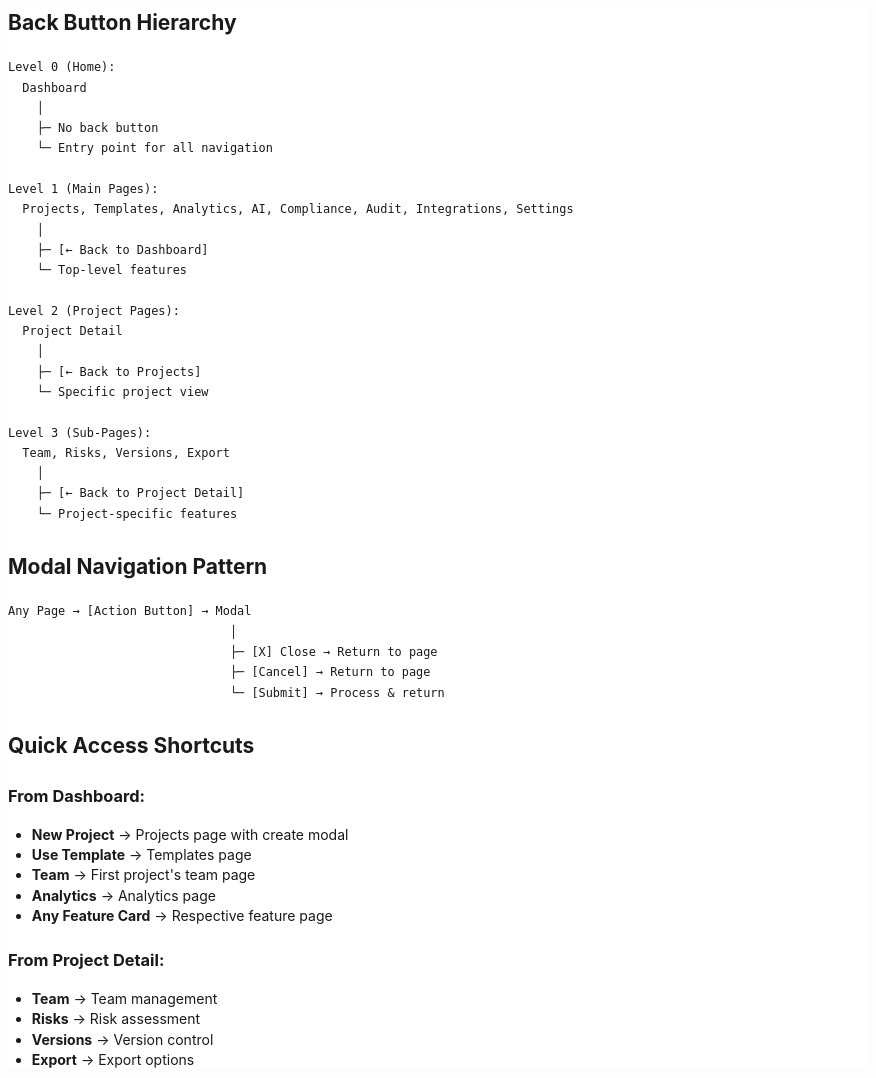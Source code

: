 ## Back Button Hierarchy

```
Level 0 (Home):
  Dashboard
    │
    ├─ No back button
    └─ Entry point for all navigation

Level 1 (Main Pages):
  Projects, Templates, Analytics, AI, Compliance, Audit, Integrations, Settings
    │
    ├─ [← Back to Dashboard]
    └─ Top-level features

Level 2 (Project Pages):
  Project Detail
    │
    ├─ [← Back to Projects]
    └─ Specific project view

Level 3 (Sub-Pages):
  Team, Risks, Versions, Export
    │
    ├─ [← Back to Project Detail]
    └─ Project-specific features
```

## Modal Navigation Pattern

```
Any Page → [Action Button] → Modal
                               │
                               ├─ [X] Close → Return to page
                               ├─ [Cancel] → Return to page
                               └─ [Submit] → Process & return
```

## Quick Access Shortcuts

### From Dashboard:
- **New Project** → Projects page with create modal
- **Use Template** → Templates page
- **Team** → First project's team page
- **Analytics** → Analytics page
- **Any Feature Card** → Respective feature page

### From Project Detail:
- **Team** → Team management
- **Risks** → Risk assessment
- **Versions** → Version control
- **Export** → Export options
